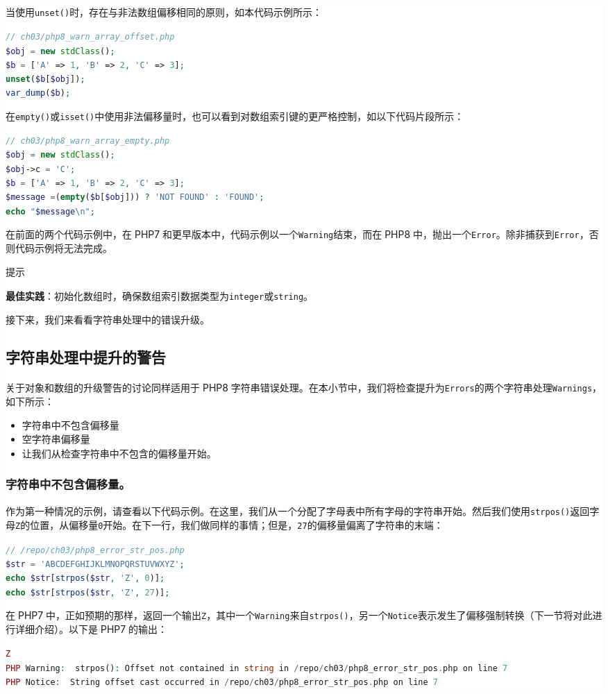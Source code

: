 当使用`unset()`时，存在与非法数组偏移相同的原则，如本代码示例所示：

```php
// ch03/php8_warn_array_offset.php
$obj = new stdClass();
$b = ['A' => 1, 'B' => 2, 'C' => 3];
unset($b[$obj]);
var_dump($b);
```

在`empty()`或`isset()`中使用非法偏移量时，也可以看到对数组索引键的更严格控制，如以下代码片段所示：

```php
// ch03/php8_warn_array_empty.php
$obj = new stdClass();
$obj->c = 'C';
$b = ['A' => 1, 'B' => 2, 'C' => 3];
$message =(empty($b[$obj])) ? 'NOT FOUND' : 'FOUND';
echo "$message\n";
```

在前面的两个代码示例中，在 PHP7 和更早版本中，代码示例以一个`Warning`结束，而在 PHP8 中，抛出一个`Error`。除非捕获到`Error`，否则代码示例将无法完成。

提示

**最佳实践**：初始化数组时，确保数组索引数据类型为`integer`或`string`。

接下来，我们来看看字符串处理中的错误升级。

## 字符串处理中提升的警告

关于对象和数组的升级警告的讨论同样适用于 PHP8 字符串错误处理。在本小节中，我们将检查提升为`Errors`的两个字符串处理`Warnings`，如下所示：

*   字符串中不包含偏移量
*   空字符串偏移量
*   让我们从检查字符串中不包含的偏移量开始。

### 字符串中不包含偏移量。

作为第一种情况的示例，请查看以下代码示例。在这里，我们从一个分配了字母表中所有字母的字符串开始。然后我们使用`strpos()`返回字母`Z`的位置，从偏移量`0`开始。在下一行，我们做同样的事情；但是，`27`的偏移量偏离了字符串的末端：

```php
// /repo/ch03/php8_error_str_pos.php
$str = 'ABCDEFGHIJKLMNOPQRSTUVWXYZ';
echo $str[strpos($str, 'Z', 0)];
echo $str[strpos($str, 'Z', 27)];
```

在 PHP7 中，正如预期的那样，返回一个输出`Z`，其中一个`Warning`来自`strpos()`，另一个`Notice`表示发生了偏移强制转换（下一节将对此进行详细介绍）。以下是 PHP7 的输出：

```php
Z
PHP Warning:  strpos(): Offset not contained in string in /repo/ch03/php8_error_str_pos.php on line 7
PHP Notice:  String offset cast occurred in /repo/ch03/php8_error_str_pos.php on line 7
```
